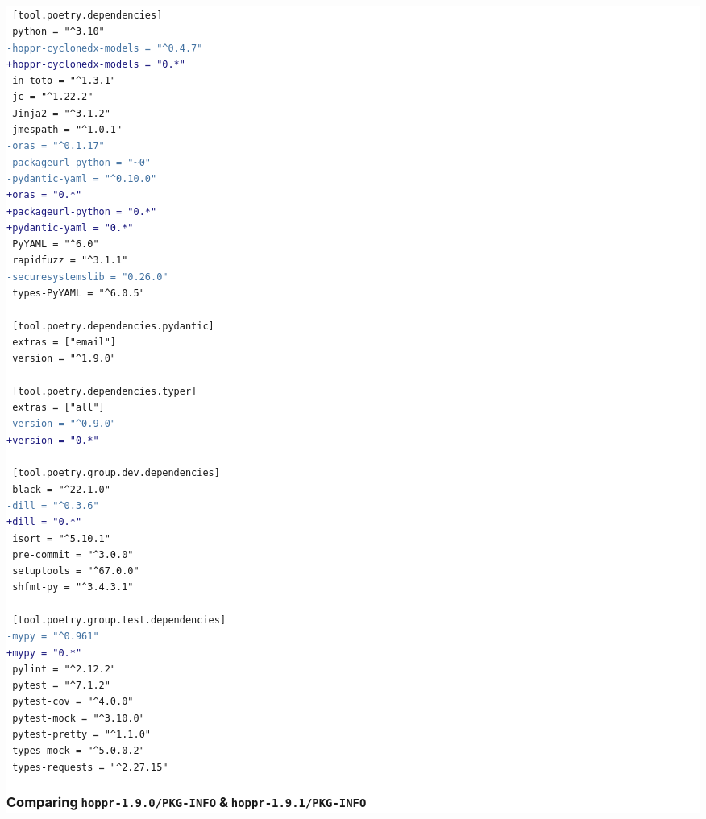 ```diff
 [tool.poetry.dependencies]
 python = "^3.10"
-hoppr-cyclonedx-models = "^0.4.7"
+hoppr-cyclonedx-models = "0.*"
 in-toto = "^1.3.1"
 jc = "^1.22.2"
 Jinja2 = "^3.1.2"
 jmespath = "^1.0.1"
-oras = "^0.1.17"
-packageurl-python = "~0"
-pydantic-yaml = "^0.10.0"
+oras = "0.*"
+packageurl-python = "0.*"
+pydantic-yaml = "0.*"
 PyYAML = "^6.0"
 rapidfuzz = "^3.1.1"
-securesystemslib = "0.26.0"
 types-PyYAML = "^6.0.5"
 
 [tool.poetry.dependencies.pydantic]
 extras = ["email"]
 version = "^1.9.0"
 
 [tool.poetry.dependencies.typer]
 extras = ["all"]
-version = "^0.9.0"
+version = "0.*"
 
 [tool.poetry.group.dev.dependencies]
 black = "^22.1.0"
-dill = "^0.3.6"
+dill = "0.*"
 isort = "^5.10.1"
 pre-commit = "^3.0.0"
 setuptools = "^67.0.0"
 shfmt-py = "^3.4.3.1"
 
 [tool.poetry.group.test.dependencies]
-mypy = "^0.961"
+mypy = "0.*"
 pylint = "^2.12.2"
 pytest = "^7.1.2"
 pytest-cov = "^4.0.0"
 pytest-mock = "^3.10.0"
 pytest-pretty = "^1.1.0"
 types-mock = "^5.0.0.2"
 types-requests = "^2.27.15"
```

### Comparing `hoppr-1.9.0/PKG-INFO` & `hoppr-1.9.1/PKG-INFO`
